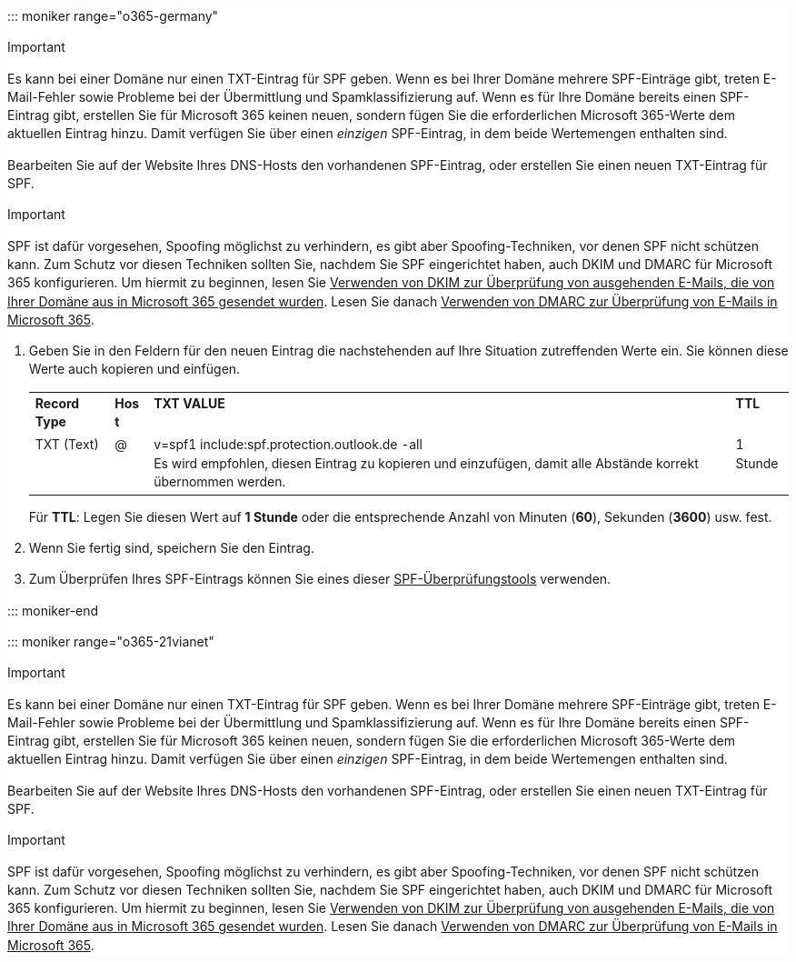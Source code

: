 ::: moniker range="o365-germany"

> [!IMPORTANT]
> Es kann bei einer Domäne nur einen TXT-Eintrag für SPF geben. Wenn es bei Ihrer Domäne mehrere SPF-Einträge gibt, treten E-Mail-Fehler sowie Probleme bei der Übermittlung und Spamklassifizierung auf. Wenn es für Ihre Domäne bereits einen SPF-Eintrag gibt, erstellen Sie für Microsoft 365 keinen neuen, sondern fügen Sie die erforderlichen Microsoft 365-Werte dem aktuellen Eintrag hinzu. Damit verfügen Sie über einen *einzigen* SPF-Eintrag, in dem beide Wertemengen enthalten sind. 
  
Bearbeiten Sie auf der Website Ihres DNS-Hosts den vorhandenen SPF-Eintrag, oder erstellen Sie einen neuen TXT-Eintrag für SPF.
  
> [!IMPORTANT]
> SPF ist dafür vorgesehen, Spoofing möglichst zu verhindern, es gibt aber Spoofing-Techniken, vor denen SPF nicht schützen kann. Zum Schutz vor diesen Techniken sollten Sie, nachdem Sie SPF eingerichtet haben, auch DKIM und DMARC für Microsoft 365 konfigurieren. Um hiermit zu beginnen, lesen Sie [Verwenden von DKIM zur Überprüfung von ausgehenden E-Mails, die von Ihrer Domäne aus in Microsoft 365 gesendet wurden](https://technet.microsoft.com/library/mt695945%28v=exchg.150%29.aspx). Lesen Sie danach [Verwenden von DMARC zur Überprüfung von E-Mails in Microsoft 365](https://technet.microsoft.com/library/mt734386%28v=exchg.150%29.aspx). 
  
1. Geben Sie in den Feldern für den neuen Eintrag die nachstehenden auf Ihre Situation zutreffenden Werte ein. Sie können diese Werte auch kopieren und einfügen.
    
    |||||
    |:-----|:-----|:-----|:-----|
    |**Record Type**|**Host**|**TXT VALUE**|**TTL**|
    |TXT (Text)|@|v=spf1 include:spf.protection.outlook.de -all <br/>  Es wird empfohlen, diesen Eintrag zu kopieren und einzufügen, damit alle Abstände korrekt übernommen werden.           |1 Stunde|
   
    Für **TTL**: Legen Sie diesen Wert auf **1 Stunde** oder die entsprechende Anzahl von Minuten (**60**), Sekunden (**3600**) usw. fest. 
    
2. Wenn Sie fertig sind, speichern Sie den Eintrag.
    
3. Zum Überprüfen Ihres SPF-Eintrags können Sie eines dieser [SPF-Überprüfungstools](https://docs.microsoft.com/office365/admin/setup/domains-faq#how-can-i-validate-spf-records-for-my-domain) verwenden.
    
::: moniker-end

::: moniker range="o365-21vianet"

> [!IMPORTANT]
> Es kann bei einer Domäne nur einen TXT-Eintrag für SPF geben. Wenn es bei Ihrer Domäne mehrere SPF-Einträge gibt, treten E-Mail-Fehler sowie Probleme bei der Übermittlung und Spamklassifizierung auf. Wenn es für Ihre Domäne bereits einen SPF-Eintrag gibt, erstellen Sie für Microsoft 365 keinen neuen, sondern fügen Sie die erforderlichen Microsoft 365-Werte dem aktuellen Eintrag hinzu. Damit verfügen Sie über einen *einzigen* SPF-Eintrag, in dem beide Wertemengen enthalten sind. 
  
Bearbeiten Sie auf der Website Ihres DNS-Hosts den vorhandenen SPF-Eintrag, oder erstellen Sie einen neuen TXT-Eintrag für SPF.
  
> [!IMPORTANT]
> SPF ist dafür vorgesehen, Spoofing möglichst zu verhindern, es gibt aber Spoofing-Techniken, vor denen SPF nicht schützen kann. Zum Schutz vor diesen Techniken sollten Sie, nachdem Sie SPF eingerichtet haben, auch DKIM und DMARC für Microsoft 365 konfigurieren. Um hiermit zu beginnen, lesen Sie [Verwenden von DKIM zur Überprüfung von ausgehenden E-Mails, die von Ihrer Domäne aus in Microsoft 365 gesendet wurden](https://technet.microsoft.com/library/mt695945%28v=exchg.150%29.aspx). Lesen Sie danach [Verwenden von DMARC zur Überprüfung von E-Mails in Microsoft 365](https://technet.microsoft.com/library/mt734386%28v=exchg.150%29.aspx). 
  